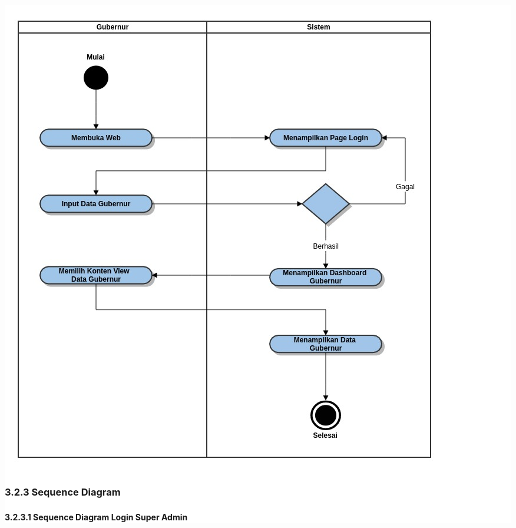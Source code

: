 [![activity-diagram-view-data-gubernur](../images/activity-diagram-view-data-gubernur.jpg)](../images/activity-diagram-view-data-gubernur.jpg)
### 3.2.3 Sequence Diagram
#### 3.2.3.1 Sequence Diagram Login Super Admin